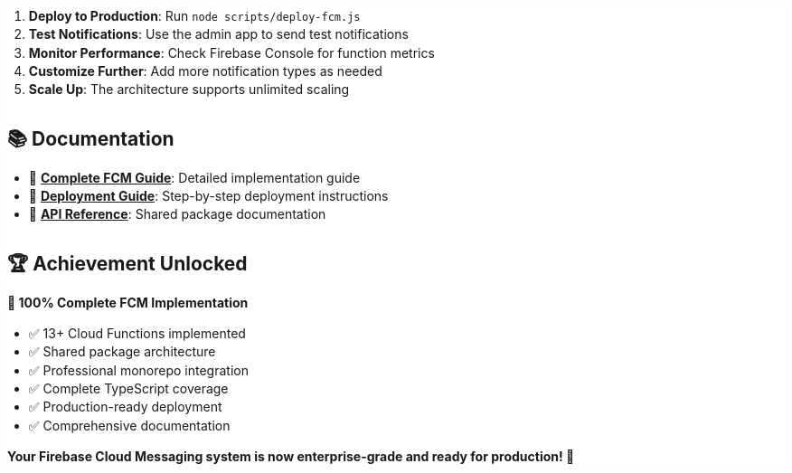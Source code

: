 1. **Deploy to Production**: Run `node scripts/deploy-fcm.js`
2. **Test Notifications**: Use the admin app to send test notifications
3. **Monitor Performance**: Check Firebase Console for function metrics
4. **Customize Further**: Add more notification types as needed
5. **Scale Up**: The architecture supports unlimited scaling

## 📚 **Documentation**

- 📖 **[Complete FCM Guide](docs/firebase-cloud-messaging.md)**: Detailed implementation guide
- 🚀 **[Deployment Guide](docs/fcm-deployment-guide.md)**: Step-by-step deployment instructions
- 🔧 **[API Reference](packages/fcm/README.md)**: Shared package documentation

## 🏆 **Achievement Unlocked**

**🎯 100% Complete FCM Implementation**
- ✅ 13+ Cloud Functions implemented
- ✅ Shared package architecture
- ✅ Professional monorepo integration
- ✅ Complete TypeScript coverage
- ✅ Production-ready deployment
- ✅ Comprehensive documentation

**Your Firebase Cloud Messaging system is now enterprise-grade and ready for production! 🚀**
